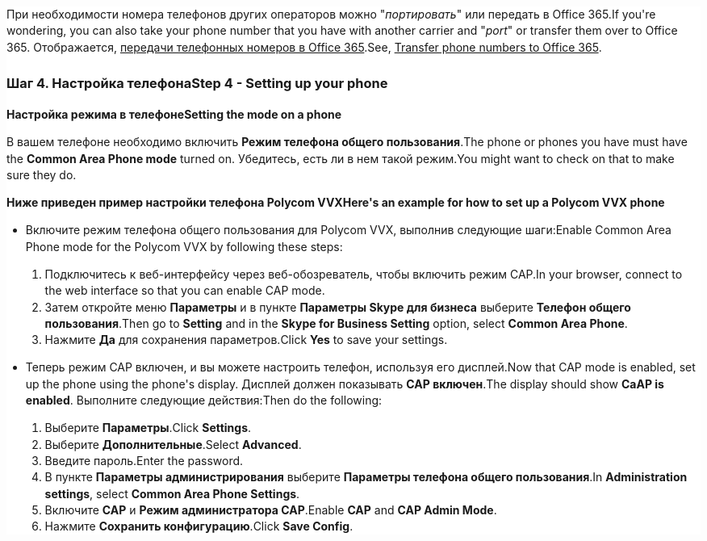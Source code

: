 <span data-ttu-id="79fd5-166">При необходимости номера телефонов других операторов можно "*портировать*" или передать в Office 365.</span><span class="sxs-lookup"><span data-stu-id="79fd5-166">If you're wondering, you can also take your phone number that you have with another carrier and "*port*" or transfer them over to Office 365.</span></span> <span data-ttu-id="79fd5-167">Отображается, [передачи телефонных номеров в Office 365](/microsoftteams/transfer-phone-numbers-to-office-365).</span><span class="sxs-lookup"><span data-stu-id="79fd5-167">See, [Transfer phone numbers to Office 365](/microsoftteams/transfer-phone-numbers-to-office-365).</span></span>

### <a name="step-4---setting-up-your-phone"></a><span data-ttu-id="79fd5-168">Шаг 4. Настройка телефона</span><span class="sxs-lookup"><span data-stu-id="79fd5-168">Step 4 - Setting up your phone</span></span>

<span data-ttu-id="79fd5-169">**Настройка режима в телефоне**</span><span class="sxs-lookup"><span data-stu-id="79fd5-169">**Setting the mode on a phone**</span></span>

<span data-ttu-id="79fd5-170">В вашем телефоне необходимо включить **Режим телефона общего пользования**.</span><span class="sxs-lookup"><span data-stu-id="79fd5-170">The phone or phones you have must have the **Common Area Phone mode** turned on.</span></span> <span data-ttu-id="79fd5-171">Убедитесь, есть ли в нем такой режим.</span><span class="sxs-lookup"><span data-stu-id="79fd5-171">You might want to check on that to make sure they do.</span></span>

<span data-ttu-id="79fd5-172">**Ниже приведен пример настройки телефона Polycom VVX**</span><span class="sxs-lookup"><span data-stu-id="79fd5-172">**Here's an example for how to set up a Polycom VVX phone**</span></span>

- <span data-ttu-id="79fd5-173">Включите режим телефона общего пользования для Polycom VVX, выполнив следующие шаги:</span><span class="sxs-lookup"><span data-stu-id="79fd5-173">Enable Common Area Phone mode for the Polycom VVX by following these steps:</span></span>
    1. <span data-ttu-id="79fd5-174">Подключитесь к веб-интерфейсу через веб-обозреватель, чтобы включить режим CAP.</span><span class="sxs-lookup"><span data-stu-id="79fd5-174">In your browser, connect to the web interface so that you can enable CAP mode.</span></span>
    2. <span data-ttu-id="79fd5-175">Затем откройте меню **Параметры** и в пункте **Параметры Skype для бизнеса** выберите **Телефон общего пользования**.</span><span class="sxs-lookup"><span data-stu-id="79fd5-175">Then go to **Setting**  and in the **Skype for Business Setting** option, select **Common Area Phone**.</span></span>
    3. <span data-ttu-id="79fd5-176">Нажмите **Да** для сохранения параметров.</span><span class="sxs-lookup"><span data-stu-id="79fd5-176">Click **Yes** to save your settings.</span></span>

- <span data-ttu-id="79fd5-177">Теперь режим CAP включен, и вы можете настроить телефон, используя его дисплей.</span><span class="sxs-lookup"><span data-stu-id="79fd5-177">Now that CAP mode is enabled, set up the phone using the phone's display.</span></span> <span data-ttu-id="79fd5-178">Дисплей должен показывать **CAP включен**.</span><span class="sxs-lookup"><span data-stu-id="79fd5-178">The display should show **CaAP is enabled**.</span></span> <span data-ttu-id="79fd5-179">Выполните следующие действия:</span><span class="sxs-lookup"><span data-stu-id="79fd5-179">Then do the following:</span></span>

    1. <span data-ttu-id="79fd5-180">Выберите **Параметры**.</span><span class="sxs-lookup"><span data-stu-id="79fd5-180">Click **Settings**.</span></span>
    2. <span data-ttu-id="79fd5-181">Выберите **Дополнительные**.</span><span class="sxs-lookup"><span data-stu-id="79fd5-181">Select **Advanced**.</span></span>
    3. <span data-ttu-id="79fd5-182">Введите пароль.</span><span class="sxs-lookup"><span data-stu-id="79fd5-182">Enter the password.</span></span>
    4. <span data-ttu-id="79fd5-183">В пункте **Параметры администрирования** выберите **Параметры телефона общего пользования**.</span><span class="sxs-lookup"><span data-stu-id="79fd5-183">In **Administration settings**, select **Common Area Phone Settings**.</span></span>
    5. <span data-ttu-id="79fd5-184">Включите **CAP** и **Режим администратора CAP**.</span><span class="sxs-lookup"><span data-stu-id="79fd5-184">Enable **CAP** and **CAP Admin Mode**.</span></span>
    6. <span data-ttu-id="79fd5-185">Нажмите **Сохранить конфигурацию**.</span><span class="sxs-lookup"><span data-stu-id="79fd5-185">Click **Save Config**.</span></span>
